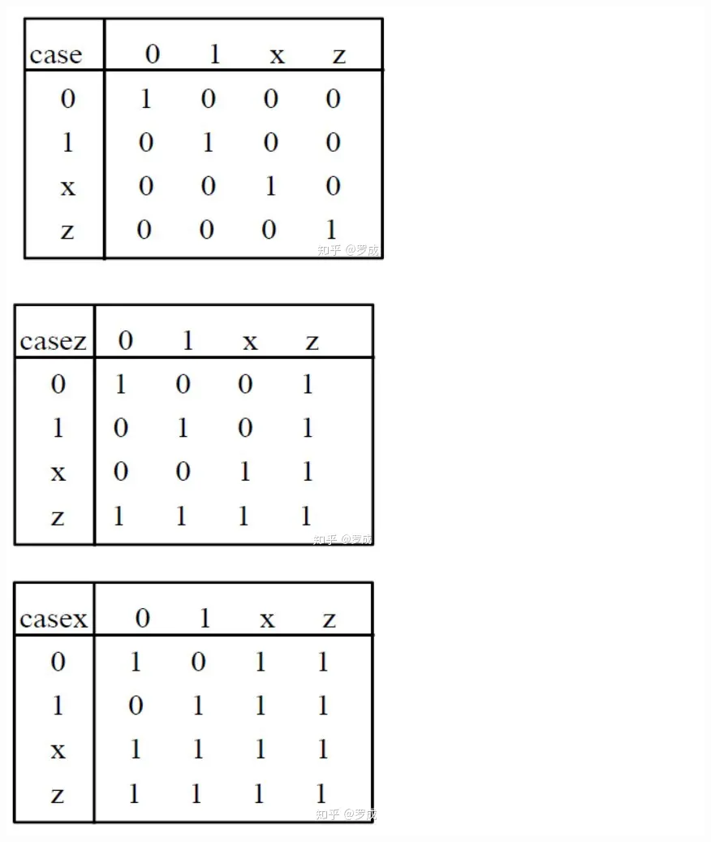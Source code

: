 ![](vx_images/141762513271321.webp)

![](vx_images/139572513245039.webp)

![](vx_images/137512513256747.webp)
